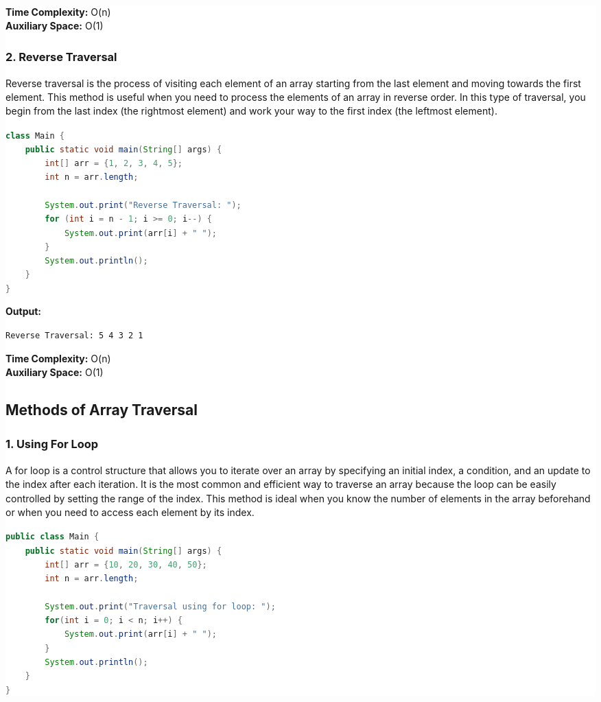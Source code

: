 **Time Complexity:** O(n)  
**Auxiliary Space:** O(1)

### 2. Reverse Traversal

Reverse traversal is the process of visiting each element of an array starting from the last element and moving towards the first element. This method is useful when you need to process the elements of an array in reverse order. In this type of traversal, you begin from the last index (the rightmost element) and work your way to the first index (the leftmost element).

```java
class Main {
    public static void main(String[] args) {
        int[] arr = {1, 2, 3, 4, 5};
        int n = arr.length;

        System.out.print("Reverse Traversal: ");
        for (int i = n - 1; i >= 0; i--) {
            System.out.print(arr[i] + " ");
        }
        System.out.println();
    }
}
```

**Output:**
```
Reverse Traversal: 5 4 3 2 1 
```

**Time Complexity:** O(n)  
**Auxiliary Space:** O(1)

## Methods of Array Traversal

### 1. Using For Loop

A for loop is a control structure that allows you to iterate over an array by specifying an initial index, a condition, and an update to the index after each iteration. It is the most common and efficient way to traverse an array because the loop can be easily controlled by setting the range of the index. This method is ideal when you know the number of elements in the array beforehand or when you need to access each element by its index.

```java
public class Main {
    public static void main(String[] args) {
        int[] arr = {10, 20, 30, 40, 50};
        int n = arr.length;

        System.out.print("Traversal using for loop: ");
        for(int i = 0; i < n; i++) {
            System.out.print(arr[i] + " ");
        }
        System.out.println();
    }
}
```
